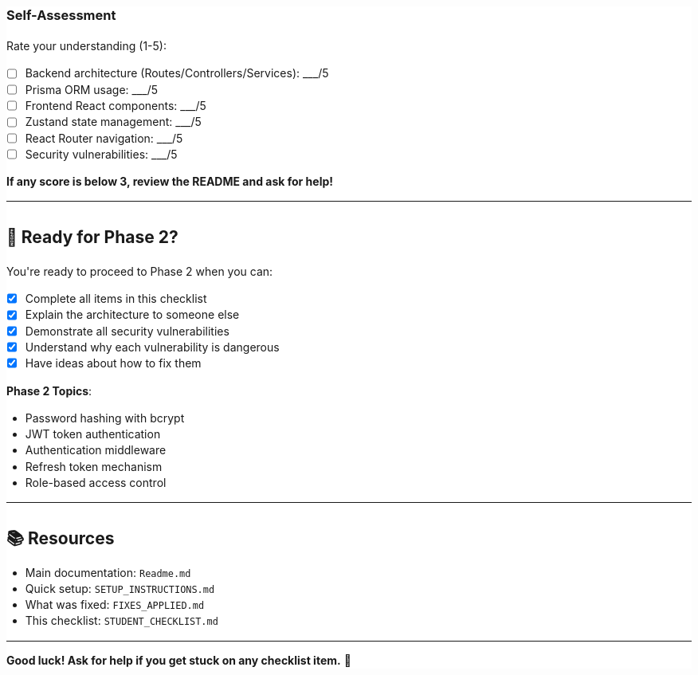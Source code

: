 ### Self-Assessment
Rate your understanding (1-5):
- [ ] Backend architecture (Routes/Controllers/Services): ___/5
- [ ] Prisma ORM usage: ___/5
- [ ] Frontend React components: ___/5
- [ ] Zustand state management: ___/5
- [ ] React Router navigation: ___/5
- [ ] Security vulnerabilities: ___/5

**If any score is below 3, review the README and ask for help!**

---

## 🎯 Ready for Phase 2?

You're ready to proceed to Phase 2 when you can:
- [x] Complete all items in this checklist
- [x] Explain the architecture to someone else
- [x] Demonstrate all security vulnerabilities
- [x] Understand why each vulnerability is dangerous
- [x] Have ideas about how to fix them

**Phase 2 Topics**:
- Password hashing with bcrypt
- JWT token authentication
- Authentication middleware
- Refresh token mechanism
- Role-based access control

---

## 📚 Resources

- Main documentation: `Readme.md`
- Quick setup: `SETUP_INSTRUCTIONS.md`
- What was fixed: `FIXES_APPLIED.md`
- This checklist: `STUDENT_CHECKLIST.md`

---

**Good luck! Ask for help if you get stuck on any checklist item.** 🚀

